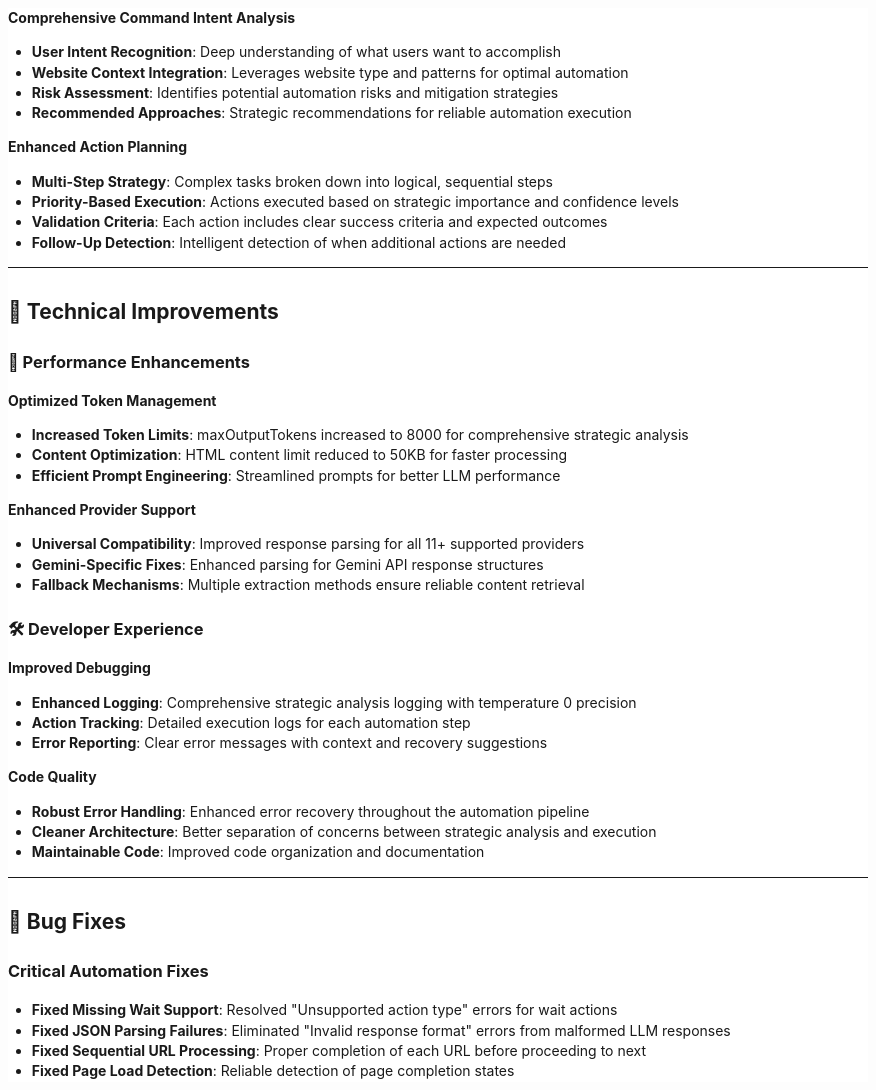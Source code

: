 **Comprehensive Command Intent Analysis**
- **User Intent Recognition**: Deep understanding of what users want to accomplish
- **Website Context Integration**: Leverages website type and patterns for optimal automation
- **Risk Assessment**: Identifies potential automation risks and mitigation strategies
- **Recommended Approaches**: Strategic recommendations for reliable automation execution

**Enhanced Action Planning**
- **Multi-Step Strategy**: Complex tasks broken down into logical, sequential steps
- **Priority-Based Execution**: Actions executed based on strategic importance and confidence levels
- **Validation Criteria**: Each action includes clear success criteria and expected outcomes
- **Follow-Up Detection**: Intelligent detection of when additional actions are needed

---

## 🔧 Technical Improvements

### 🚀 Performance Enhancements

**Optimized Token Management**
- **Increased Token Limits**: maxOutputTokens increased to 8000 for comprehensive strategic analysis
- **Content Optimization**: HTML content limit reduced to 50KB for faster processing
- **Efficient Prompt Engineering**: Streamlined prompts for better LLM performance

**Enhanced Provider Support**
- **Universal Compatibility**: Improved response parsing for all 11+ supported providers
- **Gemini-Specific Fixes**: Enhanced parsing for Gemini API response structures
- **Fallback Mechanisms**: Multiple extraction methods ensure reliable content retrieval

### 🛠️ Developer Experience

**Improved Debugging**
- **Enhanced Logging**: Comprehensive strategic analysis logging with temperature 0 precision
- **Action Tracking**: Detailed execution logs for each automation step
- **Error Reporting**: Clear error messages with context and recovery suggestions

**Code Quality**
- **Robust Error Handling**: Enhanced error recovery throughout the automation pipeline
- **Cleaner Architecture**: Better separation of concerns between strategic analysis and execution
- **Maintainable Code**: Improved code organization and documentation

---

## 🐛 Bug Fixes

### Critical Automation Fixes
- **Fixed Missing Wait Support**: Resolved "Unsupported action type" errors for wait actions
- **Fixed JSON Parsing Failures**: Eliminated "Invalid response format" errors from malformed LLM responses
- **Fixed Sequential URL Processing**: Proper completion of each URL before proceeding to next
- **Fixed Page Load Detection**: Reliable detection of page completion states
